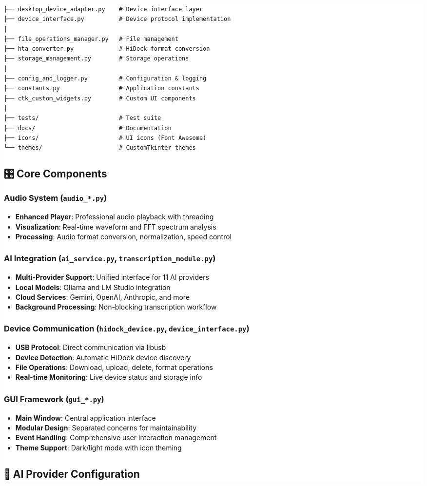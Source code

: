 ```
├── desktop_device_adapter.py    # Device interface layer
├── device_interface.py          # Device protocol implementation
│
├── file_operations_manager.py   # File management
├── hta_converter.py             # HiDock format conversion
├── storage_management.py        # Storage operations
│
├── config_and_logger.py         # Configuration & logging
├── constants.py                 # Application constants
├── ctk_custom_widgets.py        # Custom UI components
│
├── tests/                       # Test suite
├── docs/                        # Documentation
├── icons/                       # UI icons (Font Awesome)
└── themes/                      # CustomTkinter themes
```

## 🎛️ Core Components

### Audio System (`audio_*.py`)

- **Enhanced Player**: Professional audio playback with threading
- **Visualization**: Real-time waveform and FFT spectrum analysis
- **Processing**: Audio format conversion, normalization, speed control

### AI Integration (`ai_service.py`, `transcription_module.py`)

- **Multi-Provider Support**: Unified interface for 11 AI providers
- **Local Models**: Ollama and LM Studio integration
- **Cloud Services**: Gemini, OpenAI, Anthropic, and more
- **Background Processing**: Non-blocking transcription workflow

### Device Communication (`hidock_device.py`, `device_interface.py`)

- **USB Protocol**: Direct communication via libusb
- **Device Detection**: Automatic HiDock device discovery
- **File Operations**: Download, upload, delete, format operations
- **Real-time Monitoring**: Live device status and storage info

### GUI Framework (`gui_*.py`)

- **Main Window**: Central application interface
- **Modular Design**: Separated concerns for maintainability
- **Event Handling**: Comprehensive user interaction management
- **Theme Support**: Dark/light mode with icon theming

## 🤖 AI Provider Configuration
